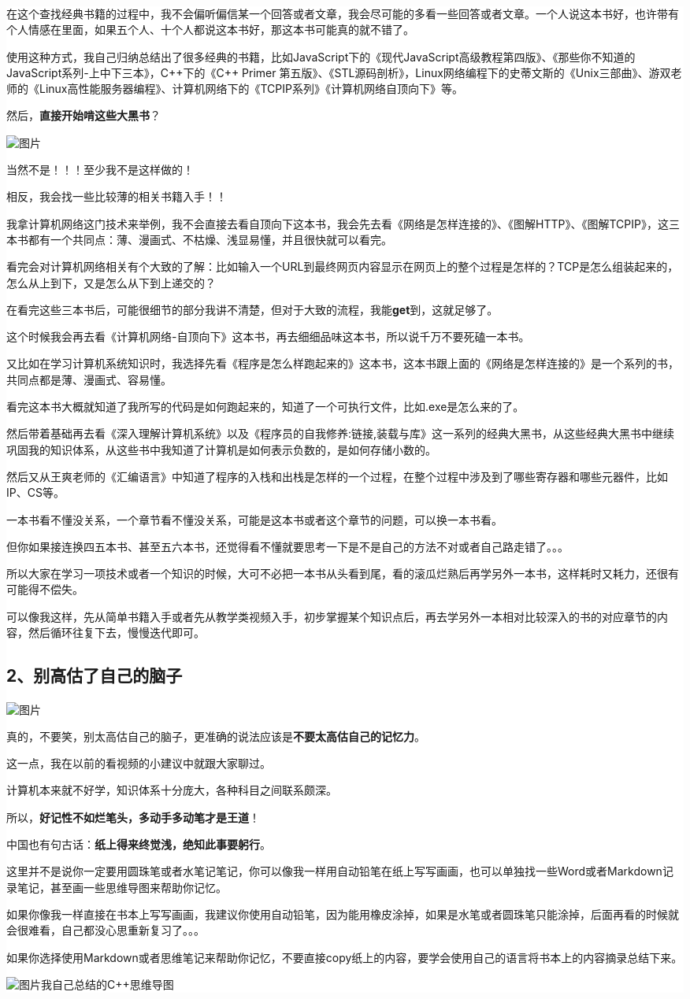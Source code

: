 在这个查找经典书籍的过程中，我不会偏听偏信某一个回答或者文章，我会尽可能的多看一些回答或者文章。一个人说这本书好，也许带有个人情感在里面，如果五个人、十个人都说这本书好，那这本书可能真的就不错了。

使用这种方式，我自己归纳总结出了很多经典的书籍，比如JavaScript下的《现代JavaScript高级教程第四版》、《那些你不知道的JavaScript系列-上中下三本》，C++下的《C++ Primer 第五版》、《STL源码剖析》，Linux网络编程下的史蒂文斯的《Unix三部曲》、游双老师的《Linux高性能服务器编程》、计算机网络下的《TCPIP系列》《计算机网络自顶向下》等。

然后，**直接开始啃这些大黑书**？

![图片](https://oss.interviewguide.cn/img/202205121614886.png)

当然不是！！！至少我不是这样做的！

相反，我会找一些比较薄的相关书籍入手！！

我拿计算机网络这门技术来举例，我不会直接去看自顶向下这本书，我会先去看《网络是怎样连接的》、《图解HTTP》、《图解TCPIP》，这三本书都有一个共同点：薄、漫画式、不枯燥、浅显易懂，并且很快就可以看完。

看完会对计算机网络相关有个大致的了解：比如输入一个URL到最终网页内容显示在网页上的整个过程是怎样的？TCP是怎么组装起来的，怎么从上到下，又是怎么从下到上递交的？

在看完这些三本书后，可能很细节的部分我讲不清楚，但对于大致的流程，我能**get**到，这就足够了。

这个时候我会再去看《计算机网络-自顶向下》这本书，再去细细品味这本书，所以说千万不要死磕一本书。

又比如在学习计算机系统知识时，我选择先看《程序是怎么样跑起来的》这本书，这本书跟上面的《网络是怎样连接的》是一个系列的书，共同点都是薄、漫画式、容易懂。

看完这本书大概就知道了我所写的代码是如何跑起来的，知道了一个可执行文件，比如.exe是怎么来的了。

然后带着基础再去看《深入理解计算机系统》以及《程序员的自我修养:链接,装载与库》这一系列的经典大黑书，从这些经典大黑书中继续巩固我的知识体系，从这些书中我知道了计算机是如何表示负数的，是如何存储小数的。

然后又从王爽老师的《汇编语言》中知道了程序的入栈和出栈是怎样的一个过程，在整个过程中涉及到了哪些寄存器和哪些元器件，比如IP、CS等。

一本书看不懂没关系，一个章节看不懂没关系，可能是这本书或者这个章节的问题，可以换一本书看。

但你如果接连换四五本书、甚至五六本书，还觉得看不懂就要思考一下是不是自己的方法不对或者自己路走错了。。。

所以大家在学习一项技术或者一个知识的时候，大可不必把一本书从头看到尾，看的滚瓜烂熟后再学另外一本书，这样耗时又耗力，还很有可能得不偿失。

可以像我这样，先从简单书籍入手或者先从教学类视频入手，初步掌握某个知识点后，再去学另外一本相对比较深入的书的对应章节的内容，然后循环往复下去，慢慢迭代即可。

## 2、别高估了自己的脑子

![图片](https://oss.interviewguide.cn/img/202205121614564.png)

真的，不要笑，别太高估自己的脑子，更准确的说法应该是**不要太高估自己的记忆力**。

这一点，我在以前的看视频的小建议中就跟大家聊过。

计算机本来就不好学，知识体系十分庞大，各种科目之间联系颇深。

所以，**好记性不如烂笔头，多动手多动笔才是王道**！

中国也有句古话：**纸上得来终觉浅，绝知此事要躬行**。

这里并不是说你一定要用圆珠笔或者水笔记笔记，你可以像我一样用自动铅笔在纸上写写画画，也可以单独找一些Word或者Markdown记录笔记，甚至画一些思维导图来帮助你记忆。

如果你像我一样直接在书本上写写画画，我建议你使用自动铅笔，因为能用橡皮涂掉，如果是水笔或者圆珠笔只能涂掉，后面再看的时候就会很难看，自己都没心思重新复习了。。。

如果你选择使用Markdown或者思维笔记来帮助你记忆，不要直接copy纸上的内容，要学会使用自己的语言将书本上的内容摘录总结下来。

![图片](https://oss.interviewguide.cn/img/202205121614123.png)我自己总结的C++思维导图
